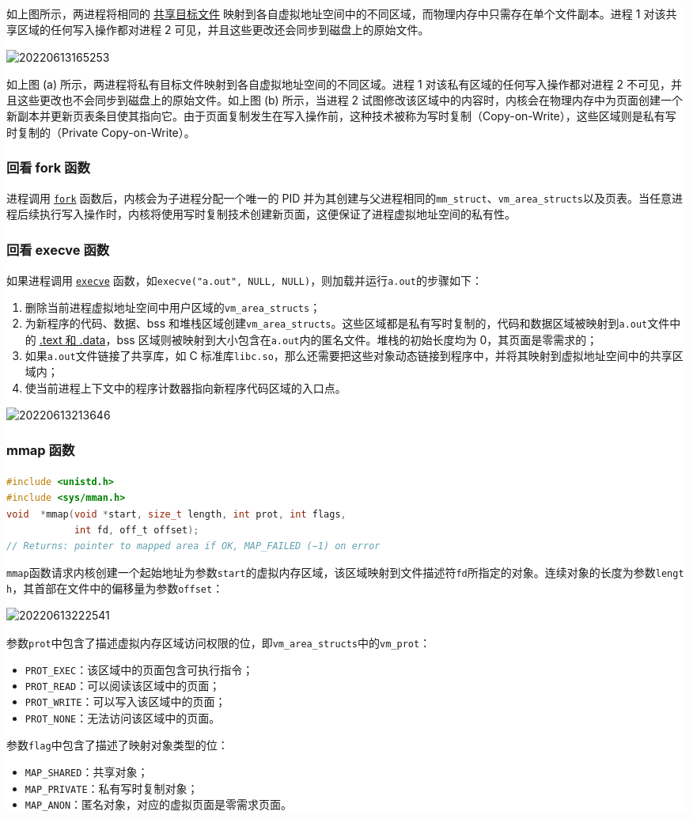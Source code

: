 如上图所示，两进程将相同的 [共享目标文件](/posts/linking-note/#使用共享库动态链接) 映射到各自虚拟地址空间中的不同区域，而物理内存中只需存在单个文件副本。进程 1 对该共享区域的任何写入操作都对进程 2 可见，并且这些更改还会同步到磁盘上的原始文件。

![20220613165253](https://cdn.jsdelivr.net/gh/koktlzz/ImgBed@master/20220613165253.png)

如上图 (a) 所示，两进程将私有目标文件映射到各自虚拟地址空间的不同区域。进程 1 对该私有区域的任何写入操作都对进程 2 不可见，并且这些更改也不会同步到磁盘上的原始文件。如上图 (b) 所示，当进程 2 试图修改该区域中的内容时，内核会在物理内存中为页面创建一个新副本并更新页表条目使其指向它。由于页面复制发生在写入操作前，这种技术被称为写时复制（Copy-on-Write），这些区域则是私有写时复制的（Private Copy-on-Write）。

### 回看 fork 函数

进程调用 [`fork`](/posts/exception-control-flow-note/#创建和中止进程) 函数后，内核会为子进程分配一个唯一的 PID 并为其创建与父进程相同的`mm_struct`、`vm_area_structs`以及页表。当任意进程后续执行写入操作时，内核将使用写时复制技术创建新页面，这便保证了进程虚拟地址空间的私有性。

### 回看 execve 函数

如果进程调用 [`execve`](/posts/exception-control-flow-note/#加载并运行程序) 函数，如`execve("a.out", NULL, NULL)`，则加载并运行`a.out`的步骤如下：

1. 删除当前进程虚拟地址空间中用户区域的`vm_area_structs`；
2. 为新程序的代码、数据、bss 和堆栈区域创建`vm_area_structs`。这些区域都是私有写时复制的，代码和数据区域被映射到`a.out`文件中的 [.text 和 .data](/posts/linking-note/#可重定位目标文件)，bss 区域则被映射到大小包含在`a.out`内的匿名文件。堆栈的初始长度均为 0，其页面是零需求的；
3. 如果`a.out`文件链接了共享库，如 C 标准库`libc.so`，那么还需要把这些对象动态链接到程序中，并将其映射到虚拟地址空间中的共享区域内；
4. 使当前进程上下文中的程序计数器指向新程序代码区域的入口点。

![20220613213646](https://cdn.jsdelivr.net/gh/koktlzz/ImgBed@master/20220613213646.png)

### mmap 函数

```c
#include <unistd.h>
#include <sys/mman.h>
void  *mmap(void *start, size_t length, int prot, int flags,
            int fd, off_t offset);
// Returns: pointer to mapped area if OK, MAP_FAILED (−1) on error
```

`mmap`函数请求内核创建一个起始地址为参数`start`的虚拟内存区域，该区域映射到文件描述符`fd`所指定的对象。连续对象的长度为参数`length`，其首部在文件中的偏移量为参数`offset`：

![20220613222541](https://cdn.jsdelivr.net/gh/koktlzz/ImgBed@master/20220613222541.png)

参数`prot`中包含了描述虚拟内存区域访问权限的位，即`vm_area_structs`中的`vm_prot`：

- `PROT_EXEC`：该区域中的页面包含可执行指令；
- `PROT_READ`：可以阅读该区域中的页面；
- `PROT_WRITE`：可以写入该区域中的页面；
- `PROT_NONE`：无法访问该区域中的页面。

参数`flag`中包含了描述了映射对象类型的位：

- `MAP_SHARED`：共享对象；
- `MAP_PRIVATE`：私有写时复制对象；
- `MAP_ANON`：匿名对象，对应的虚拟页面是零需求页面。
